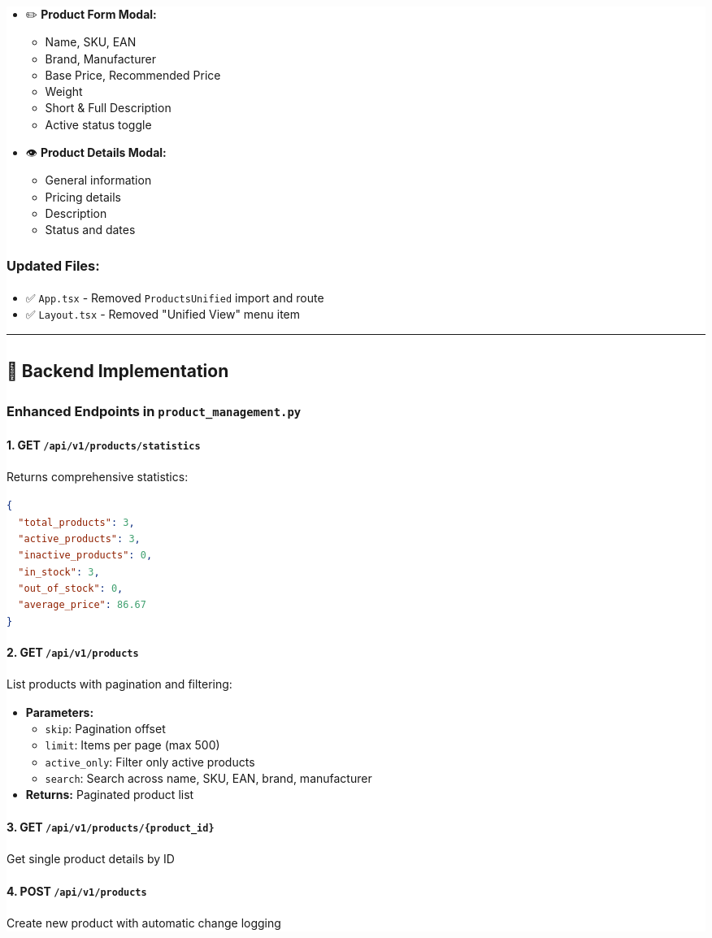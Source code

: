 - ✏️ **Product Form Modal:**
  - Name, SKU, EAN
  - Brand, Manufacturer
  - Base Price, Recommended Price
  - Weight
  - Short & Full Description
  - Active status toggle
  
- 👁️ **Product Details Modal:**
  - General information
  - Pricing details
  - Description
  - Status and dates

### **Updated Files:**
- ✅ `App.tsx` - Removed `ProductsUnified` import and route
- ✅ `Layout.tsx` - Removed "Unified View" menu item

---

## 🔧 Backend Implementation

### **Enhanced Endpoints in `product_management.py`**

#### **1. GET `/api/v1/products/statistics`**
Returns comprehensive statistics:
```json
{
  "total_products": 3,
  "active_products": 3,
  "inactive_products": 0,
  "in_stock": 3,
  "out_of_stock": 0,
  "average_price": 86.67
}
```

#### **2. GET `/api/v1/products`**
List products with pagination and filtering:
- **Parameters:**
  - `skip`: Pagination offset
  - `limit`: Items per page (max 500)
  - `active_only`: Filter only active products
  - `search`: Search across name, SKU, EAN, brand, manufacturer
- **Returns:** Paginated product list

#### **3. GET `/api/v1/products/{product_id}`**
Get single product details by ID

#### **4. POST `/api/v1/products`**
Create new product with automatic change logging
